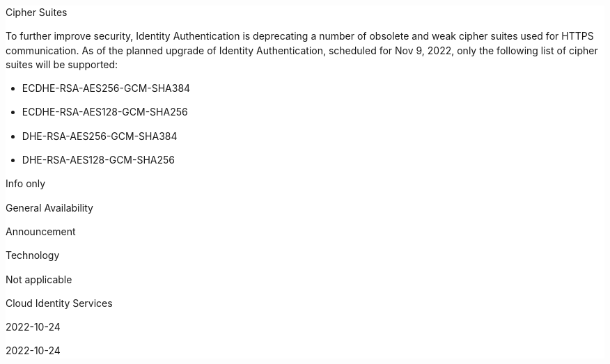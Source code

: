 Cipher Suites

</td>
<td valign="top">

To further improve security, Identity Authentication is deprecating a number of obsolete and weak cipher suites used for HTTPS communication. As of the planned upgrade of Identity Authentication, scheduled for Nov 9, 2022, only the following list of cipher suites will be supported:

-   ECDHE-RSA-AES256-GCM-SHA384

-   ECDHE-RSA-AES128-GCM-SHA256

-   DHE-RSA-AES256-GCM-SHA384

-   DHE-RSA-AES128-GCM-SHA256




</td>
<td valign="top">

Info only

</td>
<td valign="top">

General Availability

</td>
<td valign="top">

Announcement

</td>
<td valign="top">

Technology

</td>
<td valign="top">

Not applicable

</td>
<td valign="top">

Cloud Identity Services

</td>
<td valign="top">

2022-10-24

</td>
<td valign="top">

2022-10-24

</td>
</tr>
<tr>
<td valign="top">

